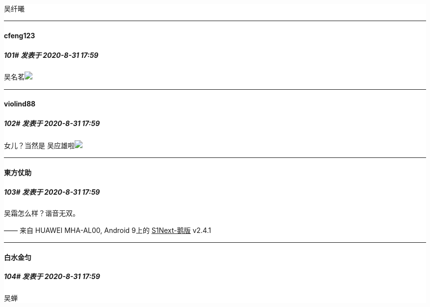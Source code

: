 
吴纤曦







-----

####  cfeng123  
##### 101#       发表于 2020-8-31 17:59




吴名茗<img src="https://static.saraba1st.com/image/smiley/face2017/034.png" referrerpolicy="no-referrer">







-----

####  violind88  
##### 102#       发表于 2020-8-31 17:59




女儿？当然是 吴应雄啦<img src="https://static.saraba1st.com/image/smiley/face2017/067.png" referrerpolicy="no-referrer">







-----

####  東方仗助  
##### 103#       发表于 2020-8-31 17:59




吴霜怎么样？谐音无双。

—— 来自 HUAWEI MHA-AL00, Android 9上的 [S1Next-鹅版](https://github.com/ykrank/S1-Next/releases) v2.4.1







-----

####  白水金匀  
##### 104#       发表于 2020-8-31 17:59




吴蝉
